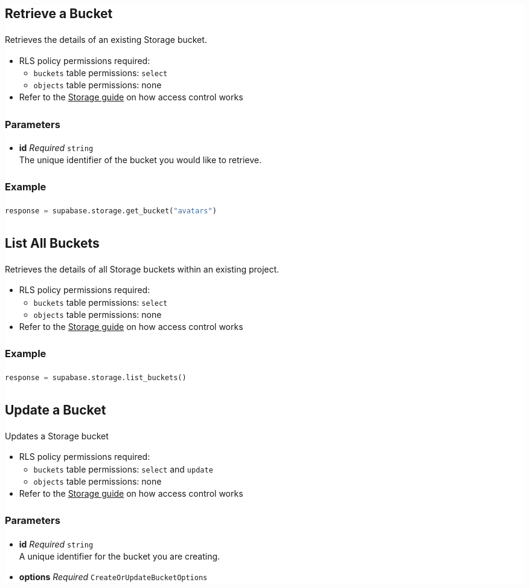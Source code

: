 ## Retrieve a Bucket

Retrieves the details of an existing Storage bucket.

- RLS policy permissions required:
  - `buckets` table permissions: `select`
  - `objects` table permissions: none
- Refer to the [Storage guide](https://supabase.com/docs/guides/storage/security/access-control) on how access control works

### Parameters

- **id** *Required* `string`  
  The unique identifier of the bucket you would like to retrieve.

### Example

```python
response = supabase.storage.get_bucket("avatars")
```

## List All Buckets

Retrieves the details of all Storage buckets within an existing project.

- RLS policy permissions required:
  - `buckets` table permissions: `select`
  - `objects` table permissions: none
- Refer to the [Storage guide](https://supabase.com/docs/guides/storage/security/access-control) on how access control works

### Example

```python
response = supabase.storage.list_buckets()
```

## Update a Bucket

Updates a Storage bucket

- RLS policy permissions required:
  - `buckets` table permissions: `select` and `update`
  - `objects` table permissions: none
- Refer to the [Storage guide](https://supabase.com/docs/guides/storage/security/access-control) on how access control works

### Parameters

- **id** *Required* `string`  
  A unique identifier for the bucket you are creating.

- **options** *Required* `CreateOrUpdateBucketOptions`
